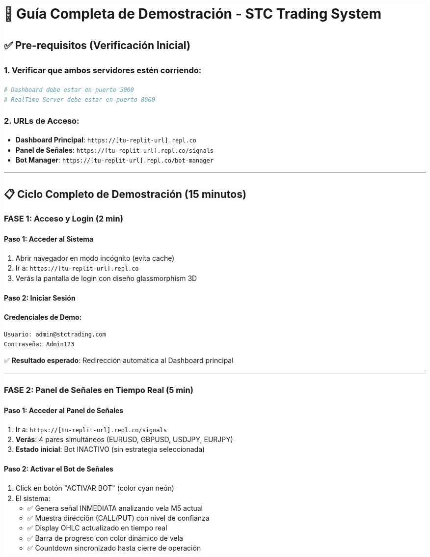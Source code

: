 # 🚀 Guía Completa de Demostración - STC Trading System

## ✅ Pre-requisitos (Verificación Inicial)

### 1. Verificar que ambos servidores estén corriendo:
```bash
# Dashboard debe estar en puerto 5000
# RealTime Server debe estar en puerto 8000
```

### 2. URLs de Acceso:
- **Dashboard Principal**: `https://[tu-replit-url].repl.co`
- **Panel de Señales**: `https://[tu-replit-url].repl.co/signals`
- **Bot Manager**: `https://[tu-replit-url].repl.co/bot-manager`

---

## 📋 Ciclo Completo de Demostración (15 minutos)

### FASE 1: Acceso y Login (2 min)

#### Paso 1: Acceder al Sistema
1. Abrir navegador en modo incógnito (evita cache)
2. Ir a: `https://[tu-replit-url].repl.co`
3. Verás la pantalla de login con diseño glassmorphism 3D

#### Paso 2: Iniciar Sesión
**Credenciales de Demo:**
```
Usuario: admin@stctrading.com
Contraseña: Admin123
```

✅ **Resultado esperado**: Redirección automática al Dashboard principal

---

### FASE 2: Panel de Señales en Tiempo Real (5 min)

#### Paso 1: Acceder al Panel de Señales
1. Ir a: `https://[tu-replit-url].repl.co/signals`
2. **Verás**: 4 pares simultáneos (EURUSD, GBPUSD, USDJPY, EURJPY)
3. **Estado inicial**: Bot INACTIVO (sin estrategia seleccionada)

#### Paso 2: Activar el Bot de Señales
1. Click en botón "ACTIVAR BOT" (color cyan neón)
2. El sistema:
   - ✅ Genera señal INMEDIATA analizando vela M5 actual
   - ✅ Muestra dirección (CALL/PUT) con nivel de confianza
   - ✅ Display OHLC actualizado en tiempo real
   - ✅ Barra de progreso con color dinámico de vela
   - ✅ Countdown sincronizado hasta cierre de operación
